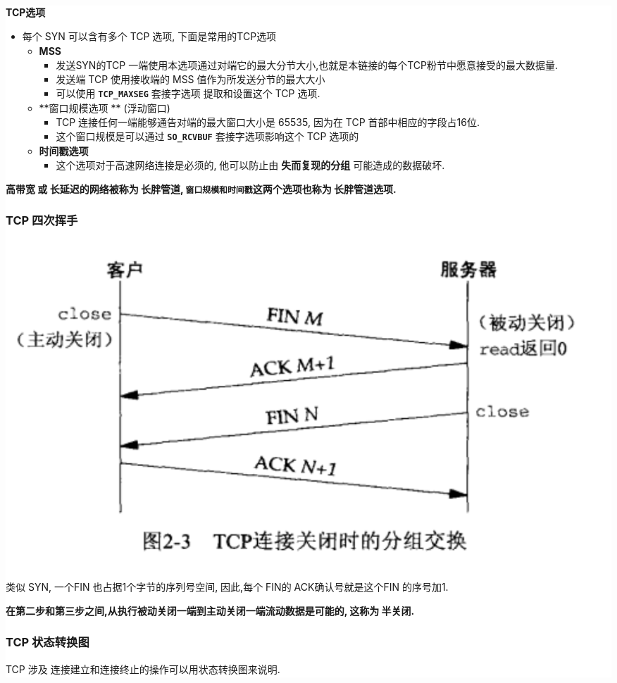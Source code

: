 **TCP选项**

- 每个 SYN 可以含有多个 TCP 选项, 下面是常用的TCP选项
  - **MSS**
    - 发送SYN的TCP 一端使用本选项通过对端它的最大分节大小,也就是本链接的每个TCP粉节中愿意接受的最大数据量.
    - 发送端 TCP 使用接收端的 MSS 值作为所发送分节的最大大小
    - 可以使用 **`TCP_MAXSEG`** 套接字选项 提取和设置这个 TCP 选项.
  - **窗口规模选项 ** (浮动窗口)
    - TCP 连接任何一端能够通告对端的最大窗口大小是 65535, 因为在 TCP 首部中相应的字段占16位.
    - 这个窗口规模是可以通过 **`SO_RCVBUF`** 套接字选项影响这个 TCP 选项的
  - **时间戳选项**
    - 这个选项对于高速网络连接是必须的, 他可以防止由 **失而复现的分组** 可能造成的数据破坏.

**高带宽 或 长延迟的网络被称为 长胖管道,  `窗口规模和时间戳`这两个选项也称为 长胖管道选项.**

### TCP 四次挥手

![四次挥手](assets/TCP四次挥手.png)

类似 SYN, 一个FIN 也占据1个字节的序列号空间, 因此,每个 FIN的 ACK确认号就是这个FIN 的序号加1.

**在第二步和第三步之间,从执行被动关闭一端到主动关闭一端流动数据是可能的, 这称为 半关闭.**



### TCP 状态转换图

TCP 涉及 连接建立和连接终止的操作可以用状态转换图来说明.
